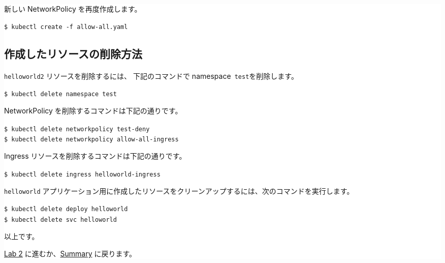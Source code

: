 新しい NetworkPolicy を再度作成します。

```
$ kubectl create -f allow-all.yaml
```

## 作成したリソースの削除方法

`helloworld2` リソースを削除するには、 下記のコマンドで namespace` test`を削除します。

```
$ kubectl delete namespace test
```

NetworkPolicy を削除するコマンドは下記の通りです。

```
$ kubectl delete networkpolicy test-deny
$ kubectl delete networkpolicy allow-all-ingress
```

Ingress リソースを削除するコマンドは下記の通りです。

```
$ kubectl delete ingress helloworld-ingress
```

`helloworld` アプリケーション用に作成したリソースをクリーンアップするには、次のコマンドを実行します。

```
$ kubectl delete deploy helloworld
$ kubectl delete svc helloworld
```

以上です。

[Lab 2](../lab-02/README.md) に進むか、[Summary](../SUMMARY.md) に戻ります。

